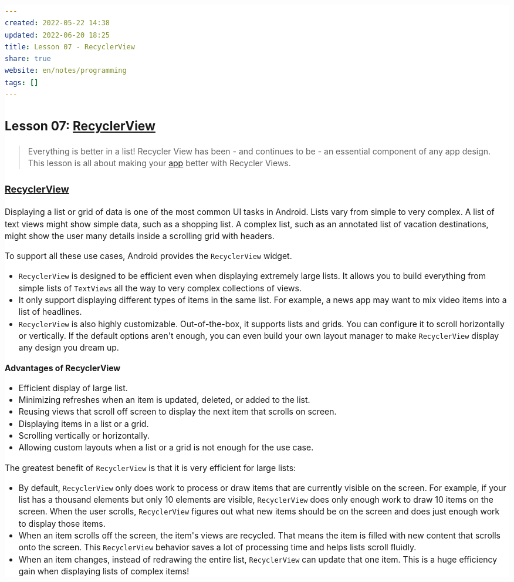 ```yaml
---  
created: 2022-05-22 14:38  
updated: 2022-06-20 18:25  
title: Lesson 07 - RecyclerView  
share: true  
website: en/notes/programming  
tags: []  
---  
```

  
## Lesson 07: [RecyclerView](https://developer.android.com/reference/kotlin/androidx/recyclerview/widget/RecyclerView)  
  
> Everything is better in a list! Recycler View has been - and continues to be - an essential component of any app design. This lesson is all about making your [app](https://github.com/udacity/andfun-kotlin-sleep-tracker-with-recyclerview) better with Recycler Views.  
  
### [RecyclerView](https://developer.android.com/reference/kotlin/androidx/recyclerview/widget/RecyclerView)  
  
Displaying a list or grid of data is one of the most common UI tasks in Android. Lists vary from simple to very complex. A list of text views might show simple data, such as a shopping list. A complex list, such as an annotated list of vacation destinations, might show the user many details inside a scrolling grid with headers.  
  
To support all these use cases, Android provides the `RecyclerView` widget.  
  
* `RecyclerView` is designed to be efficient even when displaying extremely large lists. It allows you to build everything from simple lists of `TextViews` all the way to very complex collections of views.  
* It only support displaying different types of items in the same list. For example, a news app may want to mix video items into a list of headlines.  
* `RecyclerView` is also highly customizable. Out-of-the-box, it supports lists and grids. You can configure it to scroll horizontally or vertically. If the default options aren't enough, you can even build your own layout manager to make `RecyclerView` display any design you dream up.  
  
**Advantages of RecyclerView**  
* Efficient display of large list.  
* Minimizing refreshes when an item is updated, deleted, or added to the list.  
* Reusing views that scroll off screen to display the next item that scrolls on screen.  
* Displaying items in a list or a grid.  
* Scrolling vertically or horizontally.  
* Allowing custom layouts when a list or a grid is not enough for the use case.  
  
The greatest benefit of `RecyclerView` is that it is very efficient for large lists:  
  
* By default, `RecyclerView` only does work to process or draw items that are currently visible on the screen. For example, if your list has a thousand elements but only 10 elements are visible, `RecyclerView` does only enough work to draw 10 items on the screen. When the user scrolls, `RecyclerView` figures out what new items should be on the screen and does just enough work to display those items.  
* When an item scrolls off the screen, the item's views are recycled. That means the item is filled with new content that scrolls onto the screen. This `RecyclerView` behavior saves a lot of processing time and helps lists scroll fluidly.  
* When an item changes, instead of redrawing the entire list, `RecyclerView` can update that one item. This is a huge efficiency gain when displaying lists of complex items!  
  